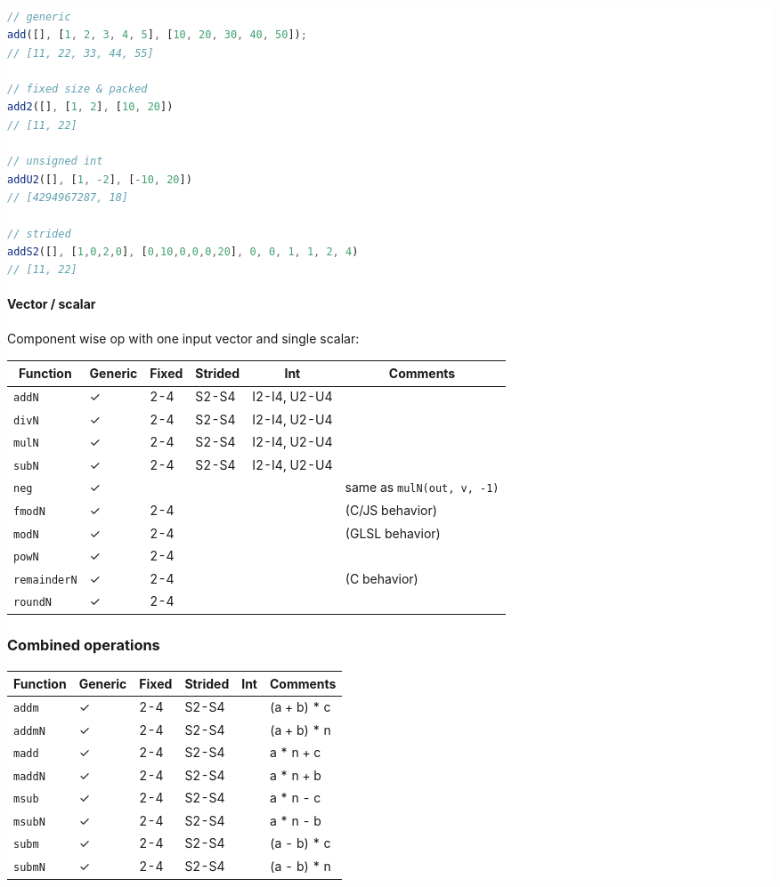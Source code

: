 ```ts
// generic
add([], [1, 2, 3, 4, 5], [10, 20, 30, 40, 50]);
// [11, 22, 33, 44, 55]

// fixed size & packed
add2([], [1, 2], [10, 20])
// [11, 22]

// unsigned int
addU2([], [1, -2], [-10, 20])
// [4294967287, 18]

// strided
addS2([], [1,0,2,0], [0,10,0,0,0,20], 0, 0, 1, 1, 2, 4)
// [11, 22]
```

#### Vector / scalar

Component wise op with one input vector and single scalar:

| Function     | Generic | Fixed | Strided | Int          | Comments                   |
|--------------|---------|-------|---------|--------------|----------------------------|
| `addN`       | ✓       | 2-4   | S2-S4   | I2-I4, U2-U4 |                            |
| `divN`       | ✓       | 2-4   | S2-S4   | I2-I4, U2-U4 |                            |
| `mulN`       | ✓       | 2-4   | S2-S4   | I2-I4, U2-U4 |                            |
| `subN`       | ✓       | 2-4   | S2-S4   | I2-I4, U2-U4 |                            |
| `neg`        | ✓       |       |         |              | same as `mulN(out, v, -1)` |
| `fmodN`      | ✓       | 2-4   |         |              | (C/JS behavior)            |
| `modN`       | ✓       | 2-4   |         |              | (GLSL behavior)            |
| `powN`       | ✓       | 2-4   |         |              |                            |
| `remainderN` | ✓       | 2-4   |         |              | (C behavior)               |
| `roundN`     | ✓       | 2-4   |         |              |                            |

### Combined operations

| Function | Generic | Fixed | Strided | Int | Comments    |
|----------|---------|-------|---------|-----|-------------|
| `addm`   | ✓       | 2-4   | S2-S4   |     | (a + b) * c |
| `addmN`  | ✓       | 2-4   | S2-S4   |     | (a + b) * n |
| `madd`   | ✓       | 2-4   | S2-S4   |     | a * n + c   |
| `maddN`  | ✓       | 2-4   | S2-S4   |     | a * n + b   |
| `msub`   | ✓       | 2-4   | S2-S4   |     | a * n - c   |
| `msubN`  | ✓       | 2-4   | S2-S4   |     | a * n - b   |
| `subm`   | ✓       | 2-4   | S2-S4   |     | (a - b) * c |
| `submN`  | ✓       | 2-4   | S2-S4   |     | (a - b) * n |
